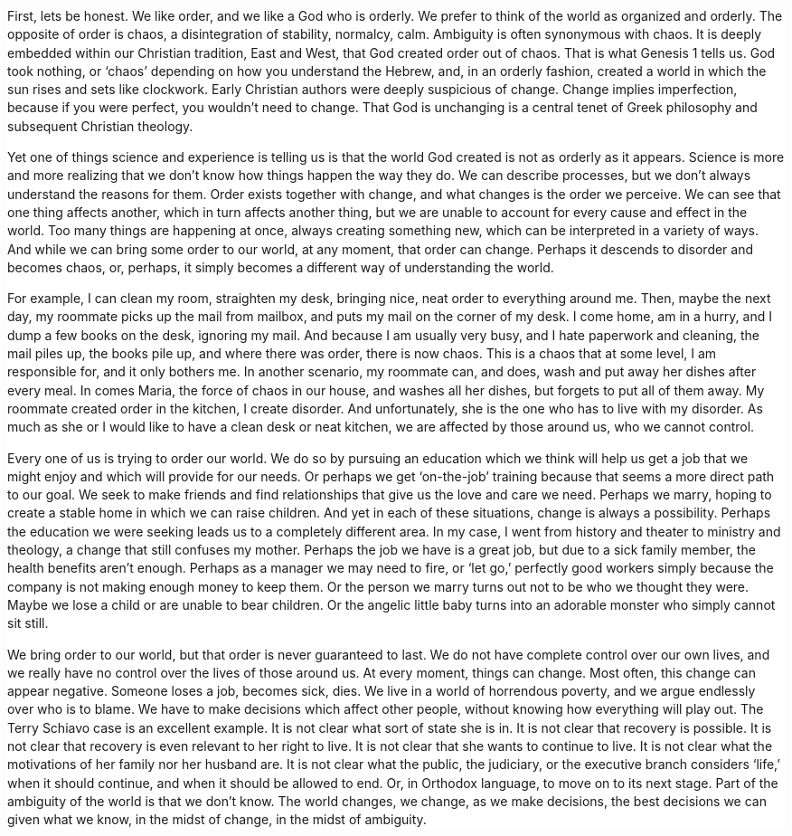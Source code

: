 First, lets be honest.  We like order, and we like a God who is orderly.  We prefer to think of the world as organized and orderly.  The opposite of order is chaos, a disintegration of stability, normalcy, calm.  Ambiguity is often synonymous with chaos.  It is deeply embedded within our Christian tradition, East and West, that God created order out of chaos.  That is what Genesis 1 tells us.  God took nothing, or ‘chaos’ depending on how you understand the Hebrew, and, in an orderly fashion, created a world in which the sun rises and sets like clockwork.  Early Christian authors were deeply suspicious of change.  Change implies imperfection, because if you were perfect, you wouldn’t need to change.  That God is unchanging is a central tenet of Greek philosophy and subsequent Christian theology.

Yet one of things science and experience is telling us is that the world God created is not as orderly as it appears.  Science is more and more realizing that we don’t know how things happen the way they do.  We can describe processes, but we don’t always understand the reasons for them.  Order exists together with change, and what changes is the order we perceive.  We can see that one thing affects another, which in turn affects another thing, but we are unable to account for every cause and effect in the world.  Too many things are happening at once, always creating something new, which can be interpreted in a variety of ways.  And while we can bring some order to our world, at any moment, that order can change.  Perhaps it descends to disorder and becomes chaos, or, perhaps, it simply becomes a different way of understanding the world.

For example, I can clean my room, straighten my desk, bringing nice, neat order to everything around me.  Then, maybe the next day, my roommate picks up the mail from mailbox, and puts my mail on the corner of my desk.  I come home, am in a hurry, and I dump a few books on the desk, ignoring my mail.  And because I am usually very busy, and I hate paperwork and cleaning, the mail piles up, the books pile up, and where there was order, there is now chaos.  This is a chaos that at some level, I am responsible for, and it only bothers me.  In another scenario, my roommate can, and does, wash and put away her dishes after every meal.  In comes Maria, the force of chaos in our house, and washes all her dishes, but forgets to put all of them away.  My roommate created order in the kitchen, I create disorder.  And unfortunately, she is the one who has to live with my disorder.  As much as she or I would like to have a clean desk or neat kitchen, we are affected by those around us, who we cannot control.

Every one of us is trying to order our world.  We do so by pursuing an education which we think will help us get a job that we might enjoy and which will provide for our needs.  Or perhaps we get ‘on-the-job’ training because that seems a more direct path to our goal.  We seek to make friends and find relationships that give us the love and care we need.  Perhaps we marry, hoping to create a stable home in which we can raise children.  And yet in each of these situations, change is always a possibility.  Perhaps the education we were seeking leads us to a completely different area.  In my case, I went from history and theater to ministry and theology, a change that still confuses my mother.  Perhaps the job we have is a great job, but due to a sick family member, the health benefits aren’t enough.  Perhaps as a manager we may need to fire, or ‘let go,’ perfectly good workers simply because the company is not making enough money to keep them.  Or the person we marry turns out not to be who we thought they were.  Maybe we lose a child or are unable to bear children.  Or the angelic little baby turns into an adorable monster who simply cannot sit still.

We bring order to our world, but that order is never guaranteed to last.  We do not have complete control over our own lives, and we really have no control over the lives of those around us.  At every moment, things can change.  Most often, this change can appear negative.  Someone loses a job, becomes sick, dies.  We live in a world of horrendous poverty, and we argue endlessly over who is to blame.  We have to make decisions which affect other people, without knowing how everything will play out.  The Terry Schiavo case is an excellent example.  It is not clear what sort of state she is in.  It is not clear that recovery is possible.  It is not clear that recovery is even relevant to her right to live.  It is not clear that she wants to continue to live.  It is not clear what the motivations of her family nor her husband are.  It is not clear what the public, the judiciary, or the executive branch considers ‘life,’ when it should continue, and when it should be allowed to end.  Or, in Orthodox language, to move on to its next stage.  Part of the ambiguity of the world is that we don’t know.  The world changes, we change, as we make decisions, the best decisions we can given what we know, in the midst of change, in the midst of ambiguity.
